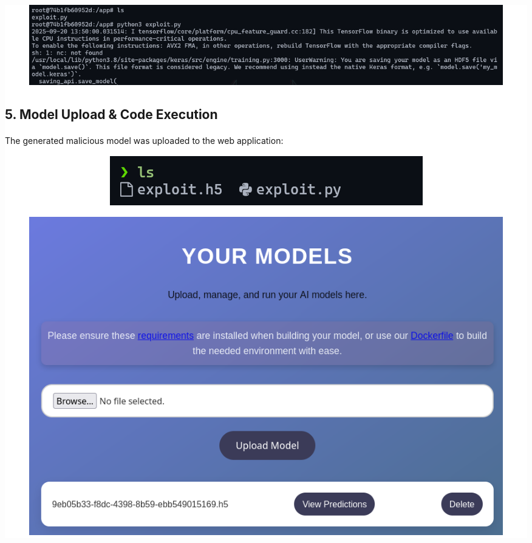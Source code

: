 <figure style="text-align: center;">
    <img src="screenshots/artificial-08.png">
</figure>

## 5. Model Upload & Code Execution

The generated malicious model was uploaded to the web application:

<figure style="text-align: center;">
    <img src="screenshots/artificial-09.png">
</figure>

<figure style="text-align: center;">
    <img src="screenshots/artificial-10.png">
</figure>
